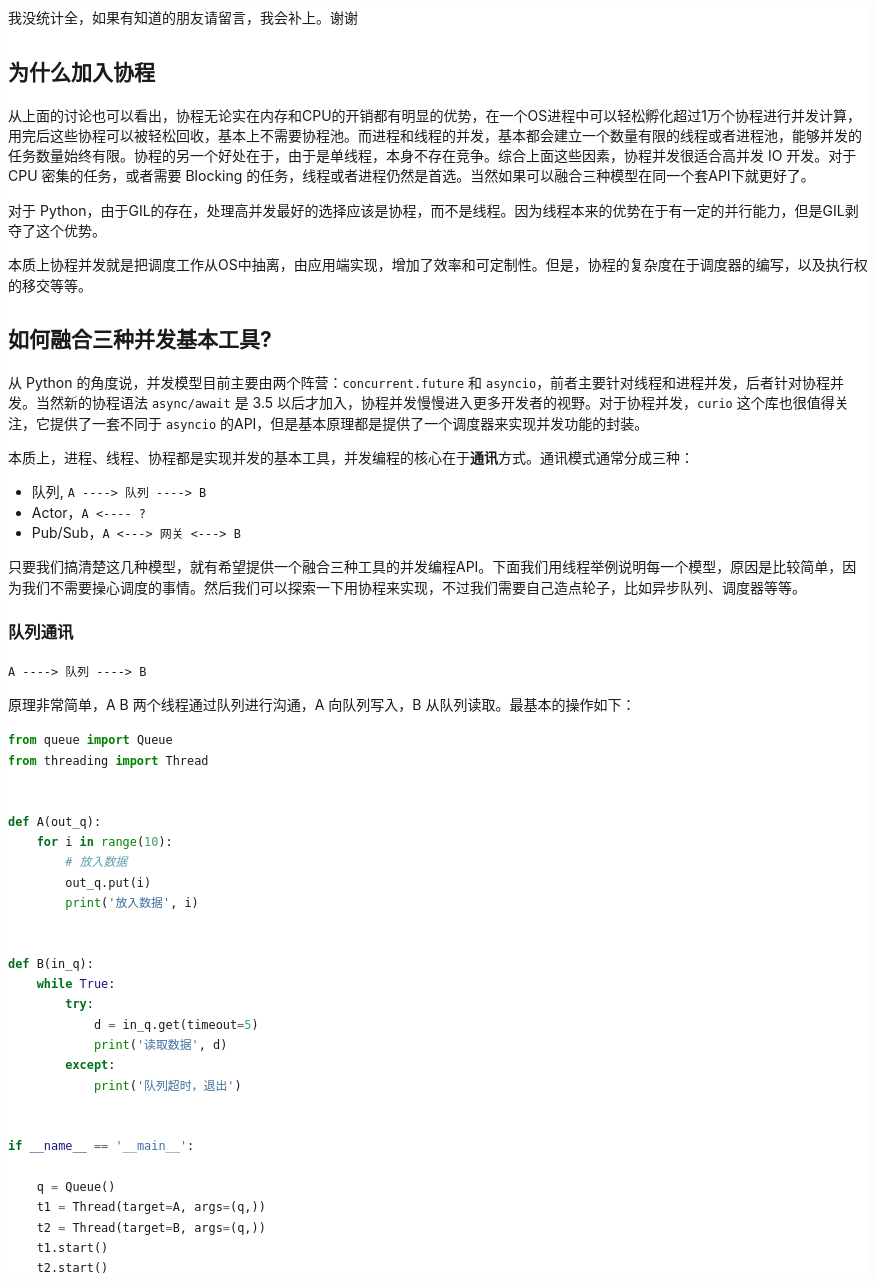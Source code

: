 我没统计全，如果有知道的朋友请留言，我会补上。谢谢

## 为什么加入协程

从上面的讨论也可以看出，协程无论实在内存和CPU的开销都有明显的优势，在一个OS进程中可以轻松孵化超过1万个协程进行并发计算，用完后这些协程可以被轻松回收，基本上不需要协程池。而进程和线程的并发，基本都会建立一个数量有限的线程或者进程池，能够并发的任务数量始终有限。协程的另一个好处在于，由于是单线程，本身不存在竞争。综合上面这些因素，协程并发很适合高并发 IO 开发。对于 CPU 密集的任务，或者需要 Blocking 的任务，线程或者进程仍然是首选。当然如果可以融合三种模型在同一个套API下就更好了。

对于 Python，由于GIL的存在，处理高并发最好的选择应该是协程，而不是线程。因为线程本来的优势在于有一定的并行能力，但是GIL剥夺了这个优势。

本质上协程并发就是把调度工作从OS中抽离，由应用端实现，增加了效率和可定制性。但是，协程的复杂度在于调度器的编写，以及执行权的移交等等。

## 如何融合三种并发基本工具?

从 Python 的角度说，并发模型目前主要由两个阵营：`concurrent.future` 和 `asyncio`，前者主要针对线程和进程并发，后者针对协程并发。当然新的协程语法 `async/await` 是 3.5 以后才加入，协程并发慢慢进入更多开发者的视野。对于协程并发，`curio` 这个库也很值得关注，它提供了一套不同于 `asyncio` 的API，但是基本原理都是提供了一个调度器来实现并发功能的封装。

本质上，进程、线程、协程都是实现并发的基本工具，并发编程的核心在于**通讯**方式。通讯模式通常分成三种：

- 队列, `A ----> 队列 ----> B`
- Actor，`A <---- ?`
- Pub/Sub，`A <---> 网关 <---> B`

只要我们搞清楚这几种模型，就有希望提供一个融合三种工具的并发编程API。下面我们用线程举例说明每一个模型，原因是比较简单，因为我们不需要操心调度的事情。然后我们可以探索一下用协程来实现，不过我们需要自己造点轮子，比如异步队列、调度器等等。

### 队列通讯

`A ----> 队列 ----> B`

原理非常简单，A B 两个线程通过队列进行沟通，A 向队列写入，B 从队列读取。最基本的操作如下：

```python 
from queue import Queue
from threading import Thread


def A(out_q):
    for i in range(10):
        # 放入数据
        out_q.put(i)
        print('放入数据', i)


def B(in_q):
    while True:
        try:
            d = in_q.get(timeout=5)
            print('读取数据', d)
        except:
            print('队列超时，退出')


if __name__ == '__main__':

    q = Queue()
    t1 = Thread(target=A, args=(q,))
    t2 = Thread(target=B, args=(q,))
    t1.start()
    t2.start()
```
